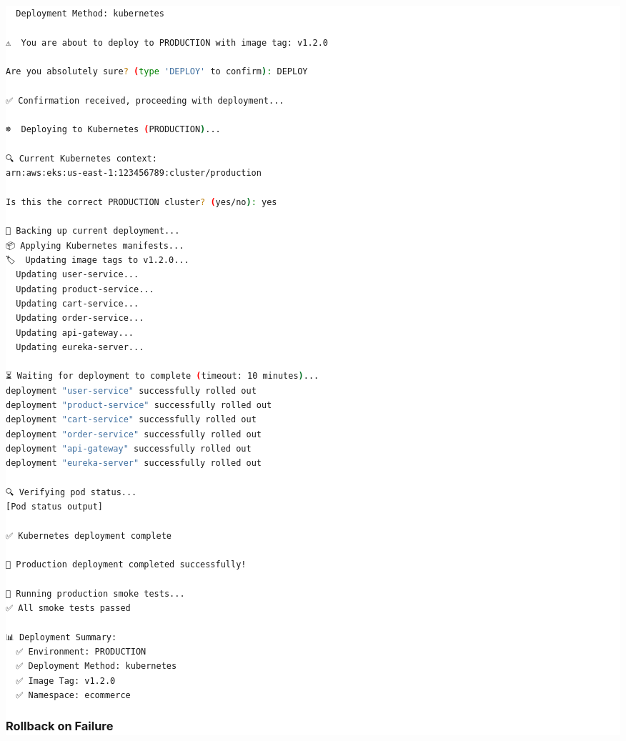 ```bash
  Deployment Method: kubernetes

⚠️  You are about to deploy to PRODUCTION with image tag: v1.2.0

Are you absolutely sure? (type 'DEPLOY' to confirm): DEPLOY

✅ Confirmation received, proceeding with deployment...

☸️  Deploying to Kubernetes (PRODUCTION)...

🔍 Current Kubernetes context:
arn:aws:eks:us-east-1:123456789:cluster/production

Is this the correct PRODUCTION cluster? (yes/no): yes

💾 Backing up current deployment...
📦 Applying Kubernetes manifests...
🏷️  Updating image tags to v1.2.0...
  Updating user-service...
  Updating product-service...
  Updating cart-service...
  Updating order-service...
  Updating api-gateway...
  Updating eureka-server...

⏳ Waiting for deployment to complete (timeout: 10 minutes)...
deployment "user-service" successfully rolled out
deployment "product-service" successfully rolled out
deployment "cart-service" successfully rolled out
deployment "order-service" successfully rolled out
deployment "api-gateway" successfully rolled out
deployment "eureka-server" successfully rolled out

🔍 Verifying pod status...
[Pod status output]

✅ Kubernetes deployment complete

🎉 Production deployment completed successfully!

🧪 Running production smoke tests...
✅ All smoke tests passed

📊 Deployment Summary:
  ✅ Environment: PRODUCTION
  ✅ Deployment Method: kubernetes
  ✅ Image Tag: v1.2.0
  ✅ Namespace: ecommerce
```

### Rollback on Failure

